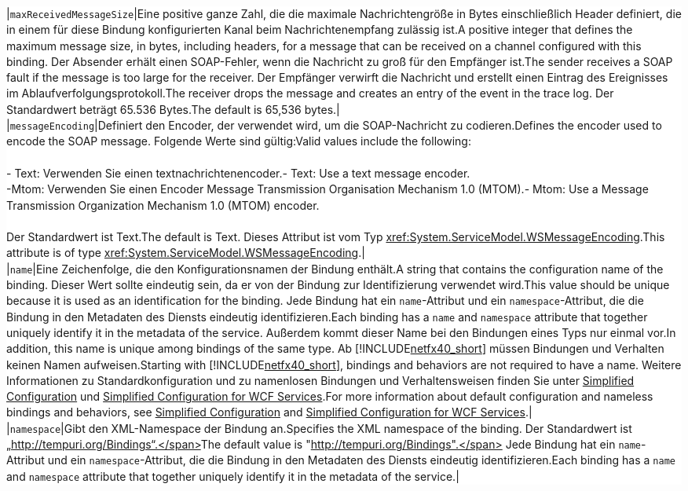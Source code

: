|`maxReceivedMessageSize`|<span data-ttu-id="f001e-140">Eine positive ganze Zahl, die die maximale Nachrichtengröße in Bytes einschließlich Header definiert, die in einem für diese Bindung konfigurierten Kanal beim Nachrichtenempfang zulässig ist.</span><span class="sxs-lookup"><span data-stu-id="f001e-140">A positive integer that defines the maximum message size, in bytes, including headers, for a message that can be received on a channel configured with this binding.</span></span> <span data-ttu-id="f001e-141">Der Absender erhält einen SOAP-Fehler, wenn die Nachricht zu groß für den Empfänger ist.</span><span class="sxs-lookup"><span data-stu-id="f001e-141">The sender receives a SOAP fault if the message is too large for the receiver.</span></span> <span data-ttu-id="f001e-142">Der Empfänger verwirft die Nachricht und erstellt einen Eintrag des Ereignisses im Ablaufverfolgungsprotokoll.</span><span class="sxs-lookup"><span data-stu-id="f001e-142">The receiver drops the message and creates an entry of the event in the trace log.</span></span> <span data-ttu-id="f001e-143">Der Standardwert beträgt 65.536 Bytes.</span><span class="sxs-lookup"><span data-stu-id="f001e-143">The default is 65,536 bytes.</span></span>|  
|`messageEncoding`|<span data-ttu-id="f001e-144">Definiert den Encoder, der verwendet wird, um die SOAP-Nachricht zu codieren.</span><span class="sxs-lookup"><span data-stu-id="f001e-144">Defines the encoder used to encode the SOAP message.</span></span> <span data-ttu-id="f001e-145">Folgende Werte sind gültig:</span><span class="sxs-lookup"><span data-stu-id="f001e-145">Valid values include the following:</span></span><br /><br /> <span data-ttu-id="f001e-146">-   Text: Verwenden Sie einen textnachrichtenencoder.</span><span class="sxs-lookup"><span data-stu-id="f001e-146">-   Text: Use a text message encoder.</span></span><br /><span data-ttu-id="f001e-147">-Mtom: Verwenden Sie einen Encoder Message Transmission Organisation Mechanism 1.0 (MTOM).</span><span class="sxs-lookup"><span data-stu-id="f001e-147">-   Mtom: Use a Message Transmission Organization Mechanism 1.0 (MTOM) encoder.</span></span><br /><br /> <span data-ttu-id="f001e-148">Der Standardwert ist Text.</span><span class="sxs-lookup"><span data-stu-id="f001e-148">The default is Text.</span></span> <span data-ttu-id="f001e-149">Dieses Attribut ist vom Typ <xref:System.ServiceModel.WSMessageEncoding>.</span><span class="sxs-lookup"><span data-stu-id="f001e-149">This attribute is of type <xref:System.ServiceModel.WSMessageEncoding>.</span></span>|  
|`name`|<span data-ttu-id="f001e-150">Eine Zeichenfolge, die den Konfigurationsnamen der Bindung enthält.</span><span class="sxs-lookup"><span data-stu-id="f001e-150">A string that contains the configuration name of the binding.</span></span> <span data-ttu-id="f001e-151">Dieser Wert sollte eindeutig sein, da er von der Bindung zur Identifizierung verwendet wird.</span><span class="sxs-lookup"><span data-stu-id="f001e-151">This value should be unique because it is used as an identification for the binding.</span></span> <span data-ttu-id="f001e-152">Jede Bindung hat ein `name`-Attribut und ein `namespace`-Attribut, die die Bindung in den Metadaten des Diensts eindeutig identifizieren.</span><span class="sxs-lookup"><span data-stu-id="f001e-152">Each binding has a `name` and `namespace` attribute that together uniquely identify it in the metadata of the service.</span></span> <span data-ttu-id="f001e-153">Außerdem kommt dieser Name bei den Bindungen eines Typs nur einmal vor.</span><span class="sxs-lookup"><span data-stu-id="f001e-153">In addition, this name is unique among bindings of the same type.</span></span> <span data-ttu-id="f001e-154">Ab [!INCLUDE[netfx40_short](../../../../../includes/netfx40-short-md.md)] müssen Bindungen und Verhalten keinen Namen aufweisen.</span><span class="sxs-lookup"><span data-stu-id="f001e-154">Starting with [!INCLUDE[netfx40_short](../../../../../includes/netfx40-short-md.md)], bindings and behaviors are not required to have a name.</span></span> <span data-ttu-id="f001e-155">Weitere Informationen zu Standardkonfiguration und zu namenlosen Bindungen und Verhaltensweisen finden Sie unter [Simplified Configuration](../../../../../docs/framework/wcf/simplified-configuration.md) und [Simplified Configuration for WCF Services](../../../../../docs/framework/wcf/samples/simplified-configuration-for-wcf-services.md).</span><span class="sxs-lookup"><span data-stu-id="f001e-155">For more information about default configuration and nameless bindings and behaviors, see [Simplified Configuration](../../../../../docs/framework/wcf/simplified-configuration.md) and [Simplified Configuration for WCF Services](../../../../../docs/framework/wcf/samples/simplified-configuration-for-wcf-services.md).</span></span>|  
|`namespace`|<span data-ttu-id="f001e-156">Gibt den XML-Namespace der Bindung an.</span><span class="sxs-lookup"><span data-stu-id="f001e-156">Specifies the XML namespace of the binding.</span></span> <span data-ttu-id="f001e-157">Der Standardwert ist „http://tempuri.org/Bindings“.</span><span class="sxs-lookup"><span data-stu-id="f001e-157">The default value is "http://tempuri.org/Bindings".</span></span> <span data-ttu-id="f001e-158">Jede Bindung hat ein `name`-Attribut und ein `namespace`-Attribut, die die Bindung in den Metadaten des Diensts eindeutig identifizieren.</span><span class="sxs-lookup"><span data-stu-id="f001e-158">Each binding has a `name` and `namespace` attribute that together uniquely identify it in the metadata of the service.</span></span>|  